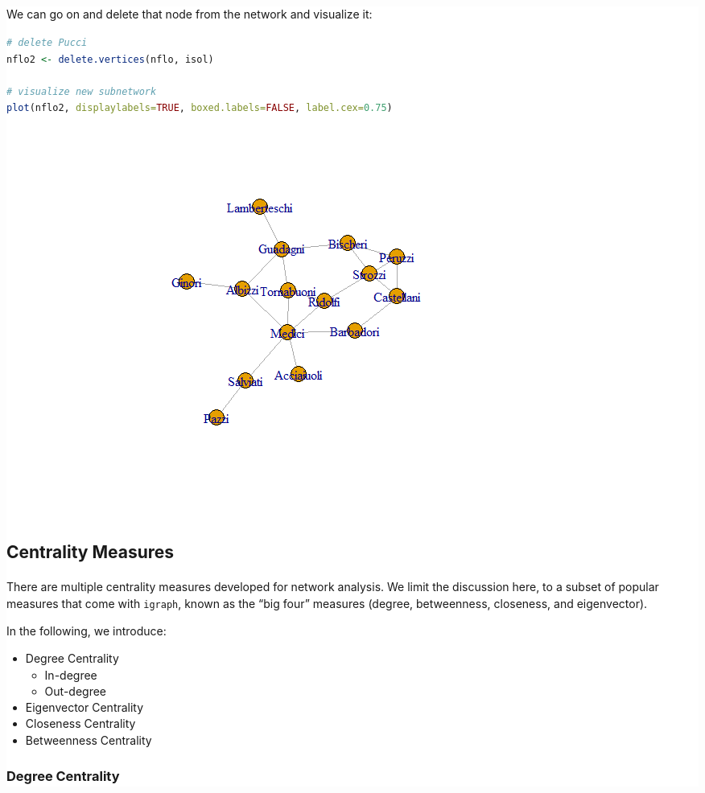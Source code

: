 We can go on and delete that node from the network and visualize it:

``` r
# delete Pucci
nflo2 <- delete.vertices(nflo, isol)

# visualize new subnetwork
plot(nflo2, displaylabels=TRUE, boxed.labels=FALSE, label.cex=0.75)
```

![](centrality_medici_files/figure-gfm/unnamed-chunk-10-1.png)

## Centrality Measures

There are multiple centrality measures developed for network analysis.
We limit the discussion here, to a subset of popular measures that come
with `igraph`, known as the “big four” measures (degree, betweenness,
closeness, and eigenvector).

In the following, we introduce:

- Degree Centrality
  - In-degree
  - Out-degree
- Eigenvector Centrality
- Closeness Centrality
- Betweenness Centrality

### Degree Centrality
